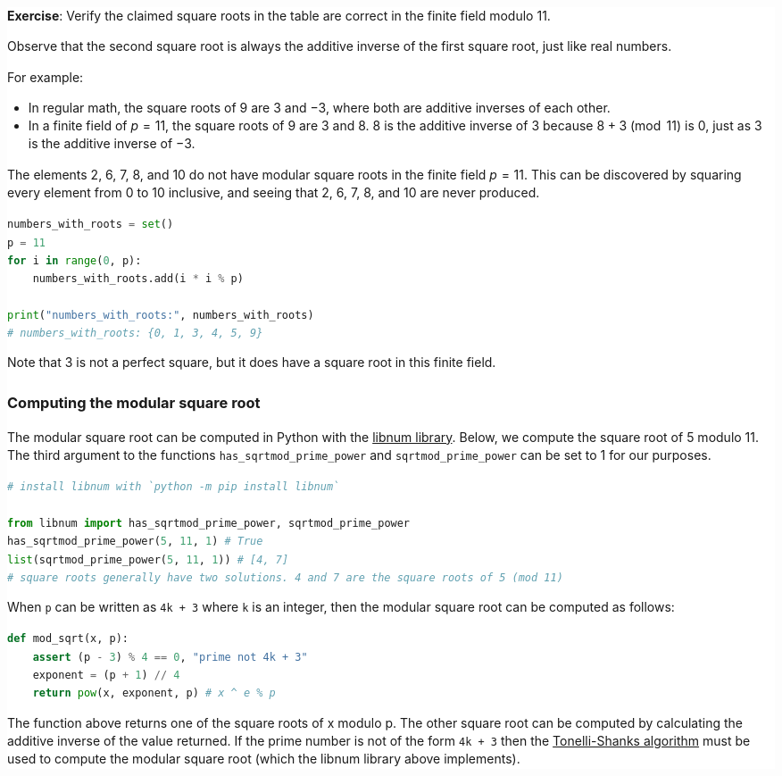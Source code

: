 **Exercise**: Verify the claimed square roots in the table are correct in the finite field modulo 11.

Observe that the second square root is always the additive inverse of the first square root, just like real numbers.

For example:

- In regular math, the square roots of $9$ are $3$ and $-3$, where both are additive inverses of each other.
- In a finite field of $p = 11$, the square roots of 9 are 3 and 8. 8 is the additive inverse of 3 because $8 + 3 \pmod {11}$ is $0$, just as $3$ is the additive inverse of $-3$.

The elements 2, 6, 7, 8, and 10 do not have modular square roots in the finite field $p = 11$. This can be discovered by squaring every element from 0 to 10 inclusive, and seeing that 2, 6, 7, 8, and 10 are never produced.

```python
numbers_with_roots = set()
p = 11
for i in range(0, p):
    numbers_with_roots.add(i * i % p)

print("numbers_with_roots:", numbers_with_roots)
# numbers_with_roots: {0, 1, 3, 4, 5, 9}
```

Note that 3 is not a perfect square, but it does have a square root in this finite field.

### Computing the modular square root

The modular square root can be computed in Python with the [libnum library](https://github.com/hellman/libnum). Below, we compute the square root of 5 modulo 11. The third argument to the functions `has_sqrtmod_prime_power` and `sqrtmod_prime_power` can be set to 1 for our purposes.

```python
# install libnum with `python -m pip install libnum`

from libnum import has_sqrtmod_prime_power, sqrtmod_prime_power
has_sqrtmod_prime_power(5, 11, 1) # True
list(sqrtmod_prime_power(5, 11, 1)) # [4, 7]
# square roots generally have two solutions. 4 and 7 are the square roots of 5 (mod 11)
```

When `p` can be written as `4k + 3` where `k` is an integer, then the modular square root can be computed as follows:

```python
def mod_sqrt(x, p):
	assert (p - 3) % 4 == 0, "prime not 4k + 3"
	exponent = (p + 1) // 4
	return pow(x, exponent, p) # x ^ e % p
```

The function above returns one of the square roots of x modulo p. The other square root can be computed by calculating the additive inverse of the value returned. If the prime number is not of the form `4k + 3` then the [Tonelli-Shanks algorithm](https://en.wikipedia.org/wiki/Tonelli–Shanks_algorithm) must be used to compute the modular square root (which the libnum library above implements).
